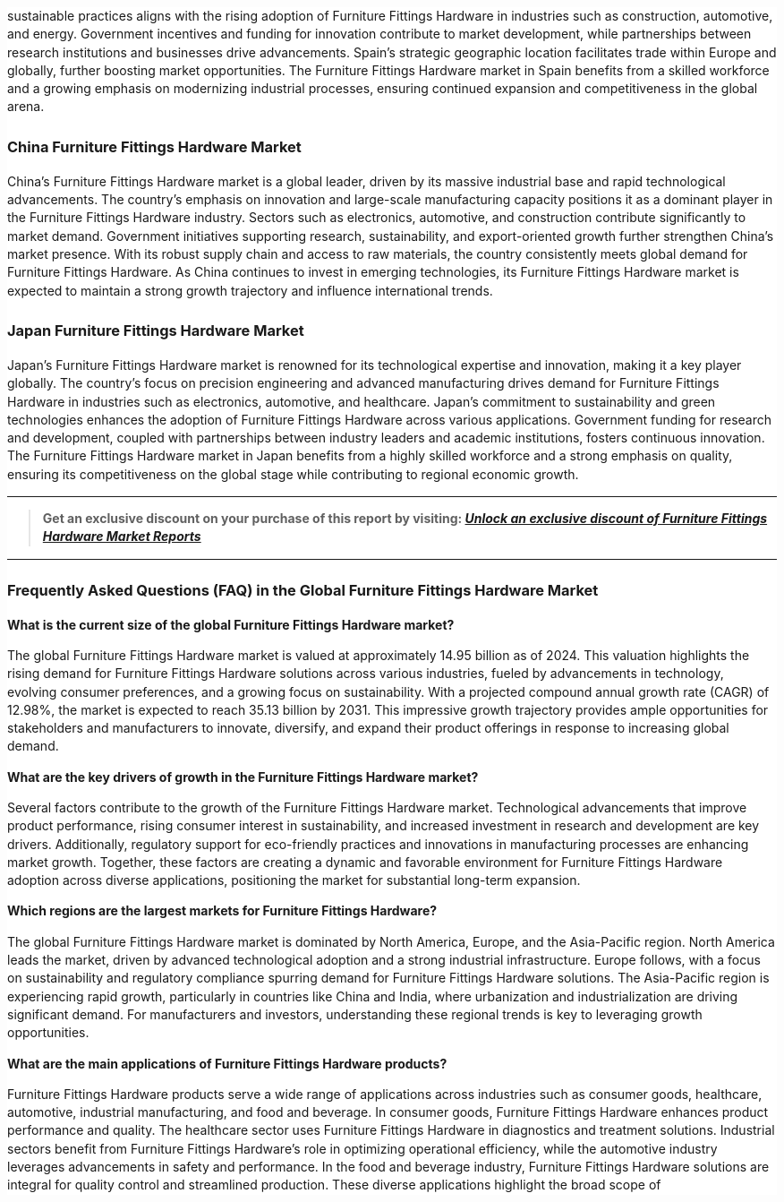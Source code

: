 sustainable practices aligns with the rising adoption of Furniture Fittings Hardware in industries such as construction, automotive, and energy. Government incentives and funding for innovation contribute to market development, while partnerships between research institutions and businesses drive advancements. Spain&rsquo;s strategic geographic location facilitates trade within Europe and globally, further boosting market opportunities. The Furniture Fittings Hardware market in Spain benefits from a skilled workforce and a growing emphasis on modernizing industrial processes, ensuring continued expansion and competitiveness in the global arena.</p><h3>China Furniture Fittings Hardware Market</h3><p>China&rsquo;s Furniture Fittings Hardware market is a global leader, driven by its massive industrial base and rapid technological advancements. The country&rsquo;s emphasis on innovation and large-scale manufacturing capacity positions it as a dominant player in the Furniture Fittings Hardware industry. Sectors such as electronics, automotive, and construction contribute significantly to market demand. Government initiatives supporting research, sustainability, and export-oriented growth further strengthen China&rsquo;s market presence. With its robust supply chain and access to raw materials, the country consistently meets global demand for Furniture Fittings Hardware. As China continues to invest in emerging technologies, its Furniture Fittings Hardware market is expected to maintain a strong growth trajectory and influence international trends.</p><h3>Japan Furniture Fittings Hardware Market</h3><p>Japan&rsquo;s Furniture Fittings Hardware market is renowned for its technological expertise and innovation, making it a key player globally. The country&rsquo;s focus on precision engineering and advanced manufacturing drives demand for Furniture Fittings Hardware in industries such as electronics, automotive, and healthcare. Japan&rsquo;s commitment to sustainability and green technologies enhances the adoption of Furniture Fittings Hardware across various applications. Government funding for research and development, coupled with partnerships between industry leaders and academic institutions, fosters continuous innovation. The Furniture Fittings Hardware market in Japan benefits from a highly skilled workforce and a strong emphasis on quality, ensuring its competitiveness on the global stage while contributing to regional economic growth.</p><hr /><blockquote><p><strong>Get an exclusive discount on your purchase of this report by visiting: <em><a href="://marketresearchpulse.com/ask-for-discount/39702?utm_source=Github&amp;utm_medium=0114">Unlock an exclusive discount of Furniture Fittings Hardware Market Reports</a></em>&nbsp;</strong></p></blockquote><hr /><h3>Frequently Asked Questions (FAQ) in the Global Furniture Fittings Hardware Market</h3><p><strong>What is the current size of the global Furniture Fittings Hardware market?</strong></p><p>The global Furniture Fittings Hardware market is valued at approximately 14.95 billion as of 2024. This valuation highlights the rising demand for Furniture Fittings Hardware solutions across various industries, fueled by advancements in technology, evolving consumer preferences, and a growing focus on sustainability. With a projected compound annual growth rate (CAGR) of 12.98%, the market is expected to reach 35.13 billion by 2031. This impressive growth trajectory provides ample opportunities for stakeholders and manufacturers to innovate, diversify, and expand their product offerings in response to increasing global demand.</p><p><strong>What are the key drivers of growth in the Furniture Fittings Hardware market?</strong></p><p>Several factors contribute to the growth of the Furniture Fittings Hardware market. Technological advancements that improve product performance, rising consumer interest in sustainability, and increased investment in research and development are key drivers. Additionally, regulatory support for eco-friendly practices and innovations in manufacturing processes are enhancing market growth. Together, these factors are creating a dynamic and favorable environment for Furniture Fittings Hardware adoption across diverse applications, positioning the market for substantial long-term expansion.</p><p><strong>Which regions are the largest markets for Furniture Fittings Hardware?</strong></p><p>The global Furniture Fittings Hardware market is dominated by North America, Europe, and the Asia-Pacific region. North America leads the market, driven by advanced technological adoption and a strong industrial infrastructure. Europe follows, with a focus on sustainability and regulatory compliance spurring demand for Furniture Fittings Hardware solutions. The Asia-Pacific region is experiencing rapid growth, particularly in countries like China and India, where urbanization and industrialization are driving significant demand. For manufacturers and investors, understanding these regional trends is key to leveraging growth opportunities.</p><p><strong>What are the main applications of Furniture Fittings Hardware products?</strong></p><p>Furniture Fittings Hardware products serve a wide range of applications across industries such as consumer goods, healthcare, automotive, industrial manufacturing, and food and beverage. In consumer goods, Furniture Fittings Hardware enhances product performance and quality. The healthcare sector uses Furniture Fittings Hardware in diagnostics and treatment solutions. Industrial sectors benefit from Furniture Fittings Hardware&rsquo;s role in optimizing operational efficiency, while the automotive industry leverages advancements in safety and performance. In the food and beverage industry, Furniture Fittings Hardware solutions are integral for quality control and streamlined production. These diverse applications highlight the broad scope of